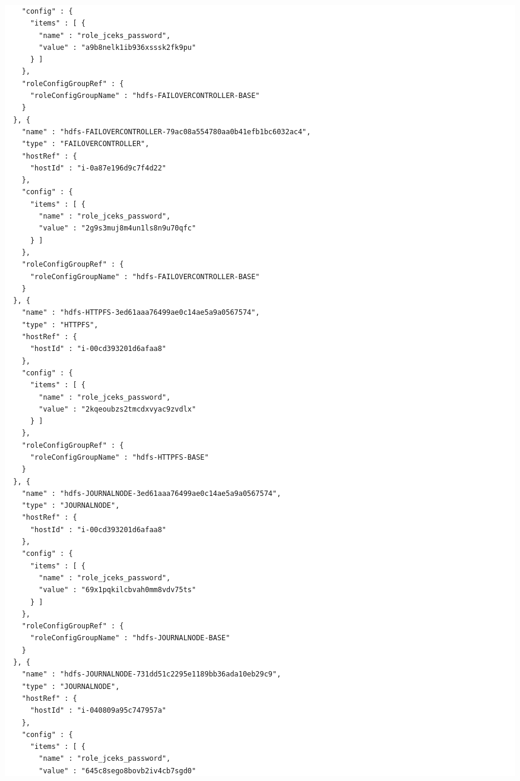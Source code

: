         "config" : {
          "items" : [ {
            "name" : "role_jceks_password",
            "value" : "a9b8nelk1ib936xsssk2fk9pu"
          } ]
        },
        "roleConfigGroupRef" : {
          "roleConfigGroupName" : "hdfs-FAILOVERCONTROLLER-BASE"
        }
      }, {
        "name" : "hdfs-FAILOVERCONTROLLER-79ac08a554780aa0b41efb1bc6032ac4",
        "type" : "FAILOVERCONTROLLER",
        "hostRef" : {
          "hostId" : "i-0a87e196d9c7f4d22"
        },
        "config" : {
          "items" : [ {
            "name" : "role_jceks_password",
            "value" : "2g9s3muj8m4un1ls8n9u70qfc"
          } ]
        },
        "roleConfigGroupRef" : {
          "roleConfigGroupName" : "hdfs-FAILOVERCONTROLLER-BASE"
        }
      }, {
        "name" : "hdfs-HTTPFS-3ed61aaa76499ae0c14ae5a9a0567574",
        "type" : "HTTPFS",
        "hostRef" : {
          "hostId" : "i-00cd393201d6afaa8"
        },
        "config" : {
          "items" : [ {
            "name" : "role_jceks_password",
            "value" : "2kqeoubzs2tmcdxvyac9zvdlx"
          } ]
        },
        "roleConfigGroupRef" : {
          "roleConfigGroupName" : "hdfs-HTTPFS-BASE"
        }
      }, {
        "name" : "hdfs-JOURNALNODE-3ed61aaa76499ae0c14ae5a9a0567574",
        "type" : "JOURNALNODE",
        "hostRef" : {
          "hostId" : "i-00cd393201d6afaa8"
        },
        "config" : {
          "items" : [ {
            "name" : "role_jceks_password",
            "value" : "69x1pqkilcbvah0mm8vdv75ts"
          } ]
        },
        "roleConfigGroupRef" : {
          "roleConfigGroupName" : "hdfs-JOURNALNODE-BASE"
        }
      }, {
        "name" : "hdfs-JOURNALNODE-731dd51c2295e1189bb36ada10eb29c9",
        "type" : "JOURNALNODE",
        "hostRef" : {
          "hostId" : "i-040809a95c747957a"
        },
        "config" : {
          "items" : [ {
            "name" : "role_jceks_password",
            "value" : "645c8sego8bovb2iv4cb7sgd0"